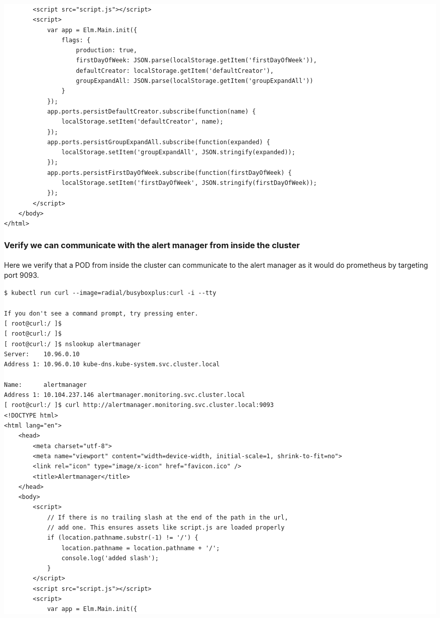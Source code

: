 ```
        <script src="script.js"></script>
        <script>
            var app = Elm.Main.init({
                flags: {
                    production: true,
                    firstDayOfWeek: JSON.parse(localStorage.getItem('firstDayOfWeek')),
                    defaultCreator: localStorage.getItem('defaultCreator'),
                    groupExpandAll: JSON.parse(localStorage.getItem('groupExpandAll'))
                }
            });
            app.ports.persistDefaultCreator.subscribe(function(name) {
                localStorage.setItem('defaultCreator', name);
            });
            app.ports.persistGroupExpandAll.subscribe(function(expanded) {
                localStorage.setItem('groupExpandAll', JSON.stringify(expanded));
            });
            app.ports.persistFirstDayOfWeek.subscribe(function(firstDayOfWeek) {
                localStorage.setItem('firstDayOfWeek', JSON.stringify(firstDayOfWeek));
            });
        </script>
    </body>
</html>

```

### Verify we can communicate with the alert manager from inside the cluster 
Here we verify that a POD from inside the cluster  can communicate to the alert manager as it would do prometheus by targeting port 9093.

```
$ kubectl run curl --image=radial/busyboxplus:curl -i --tty

If you don't see a command prompt, try pressing enter.
[ root@curl:/ ]$
[ root@curl:/ ]$
[ root@curl:/ ]$ nslookup alertmanager
Server:    10.96.0.10
Address 1: 10.96.0.10 kube-dns.kube-system.svc.cluster.local

Name:      alertmanager
Address 1: 10.104.237.146 alertmanager.monitoring.svc.cluster.local
[ root@curl:/ ]$ curl http://alertmanager.monitoring.svc.cluster.local:9093
<!DOCTYPE html>
<html lang="en">
    <head>
        <meta charset="utf-8">
        <meta name="viewport" content="width=device-width, initial-scale=1, shrink-to-fit=no">
        <link rel="icon" type="image/x-icon" href="favicon.ico" />
        <title>Alertmanager</title>
    </head>
    <body>
        <script>
            // If there is no trailing slash at the end of the path in the url,
            // add one. This ensures assets like script.js are loaded properly
            if (location.pathname.substr(-1) != '/') {
                location.pathname = location.pathname + '/';
                console.log('added slash');
            }
        </script>
        <script src="script.js"></script>
        <script>
            var app = Elm.Main.init({
```